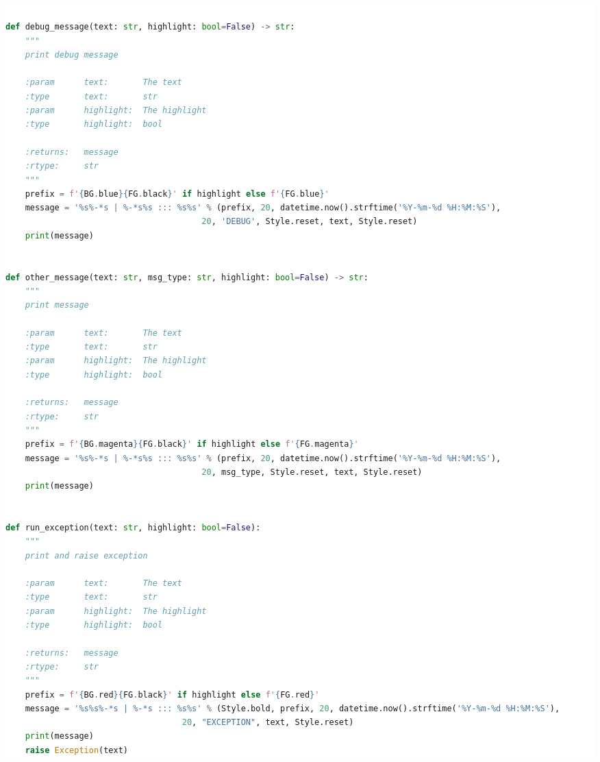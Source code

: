 ```python

def debug_message(text: str, highlight: bool=False) -> str:
	"""
	print debug message

	:param      text:       The text
	:type       text:       str
	:param      highlight:  The highlight
	:type       highlight:  bool

	:returns:   message
	:rtype:     str
	"""
	prefix = f'{BG.blue}{FG.black}' if highlight else f'{FG.blue}'
	message = '%s%-*s | %-*s%s ::: %s%s' % (prefix, 20, datetime.now().strftime('%Y-%m-%d %H:%M:%S'), 
										20, 'DEBUG', Style.reset, text, Style.reset)
	print(message)


def other_message(text: str, msg_type: str, highlight: bool=False) -> str:
	"""
	print message

	:param      text:       The text
	:type       text:       str
	:param      highlight:  The highlight
	:type       highlight:  bool

	:returns:   message
	:rtype:     str
	"""
	prefix = f'{BG.magenta}{FG.black}' if highlight else f'{FG.magenta}'
	message = '%s%-*s | %-*s%s ::: %s%s' % (prefix, 20, datetime.now().strftime('%Y-%m-%d %H:%M:%S'), 
										20, msg_type, Style.reset, text, Style.reset)
	print(message)


def run_exception(text: str, highlight: bool=False):
	"""
	print and raise exception

	:param      text:       The text
	:type       text:       str
	:param      highlight:  The highlight
	:type       highlight:  bool

	:returns:   message
	:rtype:     str
	"""
	prefix = f'{BG.red}{FG.black}' if highlight else f'{FG.red}'
	message = '%s%s%-*s | %-*s ::: %s%s' % (Style.bold, prefix, 20, datetime.now().strftime('%Y-%m-%d %H:%M:%S'), 
									20, "EXCEPTION", text, Style.reset)
	print(message)
	raise Exception(text)
```
